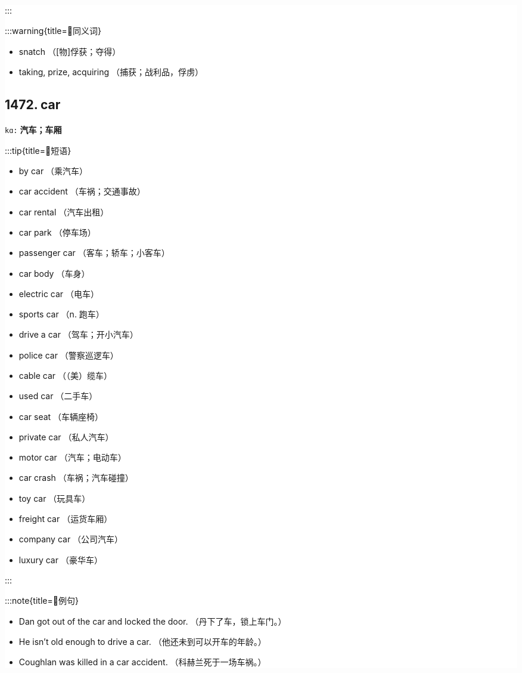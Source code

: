 :::

:::warning{title=🤔同义词}

- snatch （[物]俘获；夺得）

- taking, prize, acquiring （捕获；战利品，俘虏）


## 1472. car

`kɑ:`  **汽车；车厢**

:::tip{title=🤩短语}

- by car （乘汽车）

- car accident （车祸；交通事故）

- car rental （汽车出租）

- car park （停车场）

- passenger car （客车；轿车；小客车）

- car body （车身）

- electric car （电车）

- sports car （n. 跑车）

- drive a car （驾车；开小汽车）

- police car （警察巡逻车）

- cable car （（美）缆车）

- used car （二手车）

- car seat （车辆座椅）

- private car （私人汽车）

- motor car （汽车；电动车）

- car crash （车祸；汽车碰撞）

- toy car （玩具车）

- freight car （运货车厢）

- company car （公司汽车）

- luxury car （豪华车）

:::

:::note{title=🎤例句}

- Dan got out of the car and locked the door. （丹下了车，锁上车门。）

- He isn’t old enough to drive a car. （他还未到可以开车的年龄。）

- Coughlan was killed in a car accident. （科赫兰死于一场车祸。）
